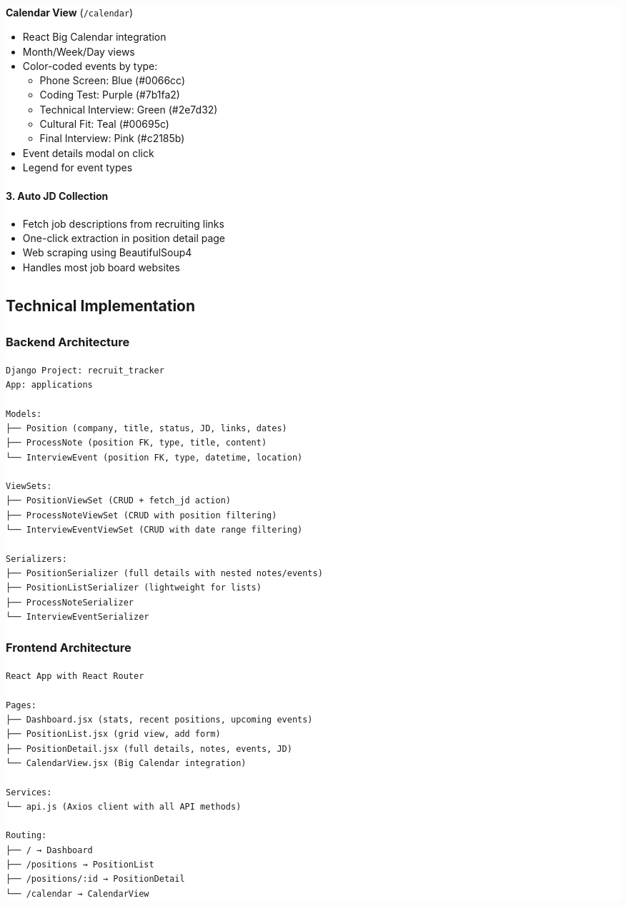 **Calendar View** (`/calendar`)
- React Big Calendar integration
- Month/Week/Day views
- Color-coded events by type:
  - Phone Screen: Blue (#0066cc)
  - Coding Test: Purple (#7b1fa2)
  - Technical Interview: Green (#2e7d32)
  - Cultural Fit: Teal (#00695c)
  - Final Interview: Pink (#c2185b)
- Event details modal on click
- Legend for event types

#### 3. Auto JD Collection
- Fetch job descriptions from recruiting links
- One-click extraction in position detail page
- Web scraping using BeautifulSoup4
- Handles most job board websites

## Technical Implementation

### Backend Architecture
```
Django Project: recruit_tracker
App: applications

Models:
├── Position (company, title, status, JD, links, dates)
├── ProcessNote (position FK, type, title, content)
└── InterviewEvent (position FK, type, datetime, location)

ViewSets:
├── PositionViewSet (CRUD + fetch_jd action)
├── ProcessNoteViewSet (CRUD with position filtering)
└── InterviewEventViewSet (CRUD with date range filtering)

Serializers:
├── PositionSerializer (full details with nested notes/events)
├── PositionListSerializer (lightweight for lists)
├── ProcessNoteSerializer
└── InterviewEventSerializer
```

### Frontend Architecture
```
React App with React Router

Pages:
├── Dashboard.jsx (stats, recent positions, upcoming events)
├── PositionList.jsx (grid view, add form)
├── PositionDetail.jsx (full details, notes, events, JD)
└── CalendarView.jsx (Big Calendar integration)

Services:
└── api.js (Axios client with all API methods)

Routing:
├── / → Dashboard
├── /positions → PositionList
├── /positions/:id → PositionDetail
└── /calendar → CalendarView
```
